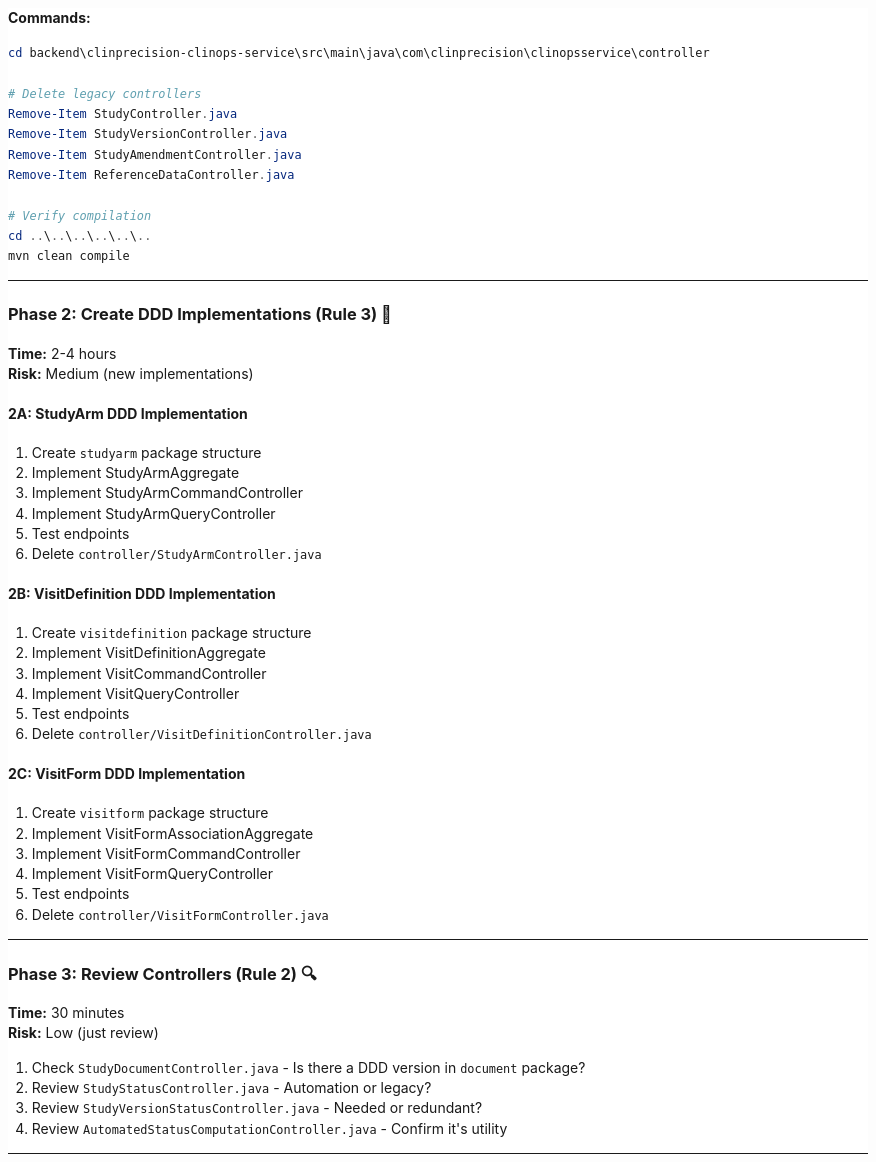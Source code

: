 **Commands:**
```powershell
cd backend\clinprecision-clinops-service\src\main\java\com\clinprecision\clinopsservice\controller

# Delete legacy controllers
Remove-Item StudyController.java
Remove-Item StudyVersionController.java
Remove-Item StudyAmendmentController.java
Remove-Item ReferenceDataController.java

# Verify compilation
cd ..\..\..\..\..\..
mvn clean compile
```

---

### Phase 2: Create DDD Implementations (Rule 3) 🔨
**Time:** 2-4 hours  
**Risk:** Medium (new implementations)

#### 2A: StudyArm DDD Implementation
1. Create `studyarm` package structure
2. Implement StudyArmAggregate
3. Implement StudyArmCommandController
4. Implement StudyArmQueryController
5. Test endpoints
6. Delete `controller/StudyArmController.java`

#### 2B: VisitDefinition DDD Implementation
1. Create `visitdefinition` package structure
2. Implement VisitDefinitionAggregate
3. Implement VisitCommandController
4. Implement VisitQueryController
5. Test endpoints
6. Delete `controller/VisitDefinitionController.java`

#### 2C: VisitForm DDD Implementation
1. Create `visitform` package structure
2. Implement VisitFormAssociationAggregate
3. Implement VisitFormCommandController
4. Implement VisitFormQueryController
5. Test endpoints
6. Delete `controller/VisitFormController.java`

---

### Phase 3: Review Controllers (Rule 2) 🔍
**Time:** 30 minutes  
**Risk:** Low (just review)

1. Check `StudyDocumentController.java` - Is there a DDD version in `document` package?
2. Review `StudyStatusController.java` - Automation or legacy?
3. Review `StudyVersionStatusController.java` - Needed or redundant?
4. Review `AutomatedStatusComputationController.java` - Confirm it's utility

---